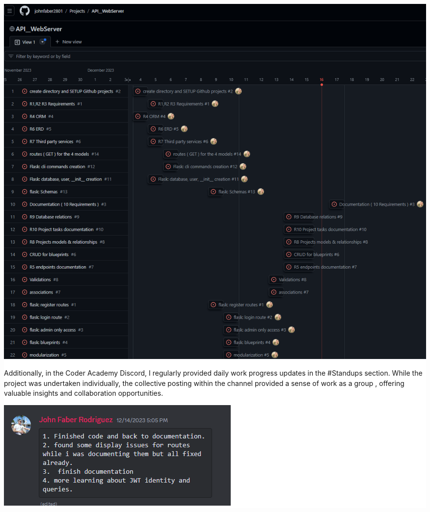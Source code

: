![timeline](./docs/Project%20Timeline.png)

Additionally, in the Coder Academy Discord, I regularly provided daily work progress updates in the #Standups section. While the project was undertaken individually, the collective posting within the channel provided a sense of work as a group , offering valuable insights and collaboration opportunities.

![standups](./docs/standups.png)